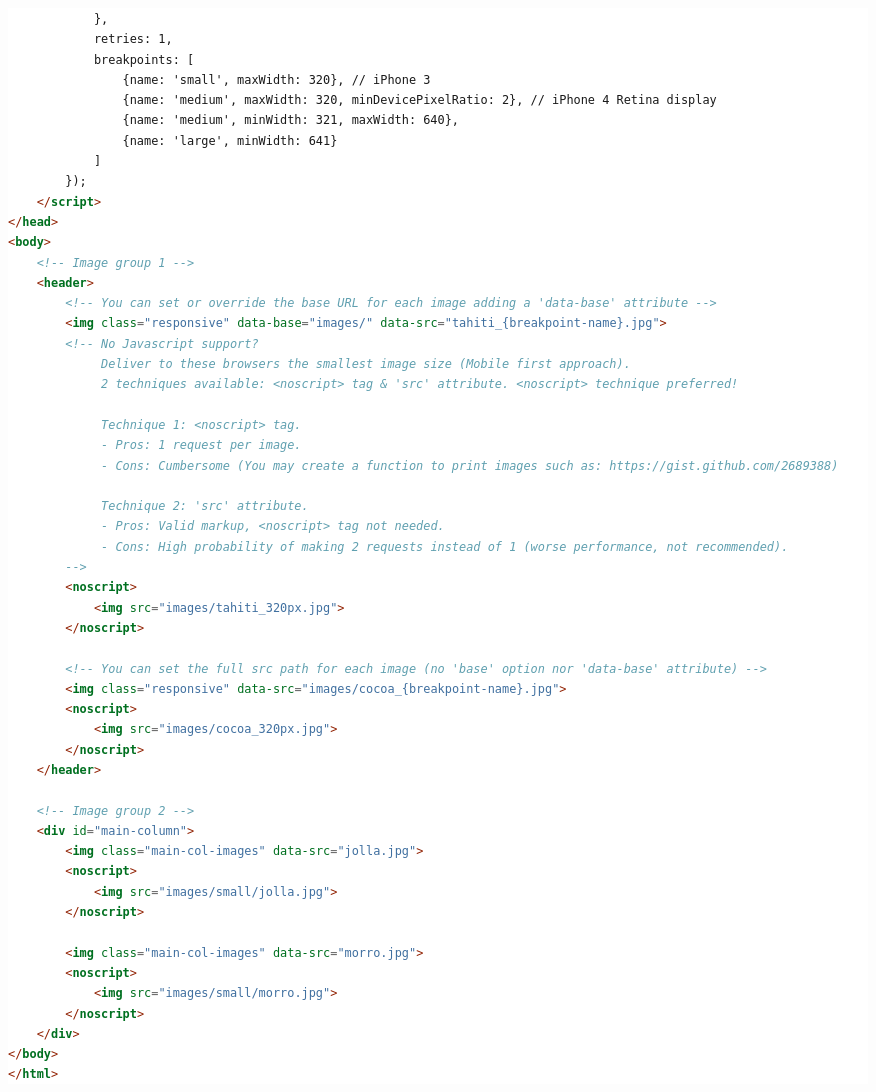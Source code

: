 ```html
            },
            retries: 1,
            breakpoints: [
                {name: 'small', maxWidth: 320}, // iPhone 3
                {name: 'medium', maxWidth: 320, minDevicePixelRatio: 2}, // iPhone 4 Retina display
                {name: 'medium', minWidth: 321, maxWidth: 640},
                {name: 'large', minWidth: 641}
            ]
        });   
    </script>
</head>
<body>
    <!-- Image group 1 -->
    <header>
        <!-- You can set or override the base URL for each image adding a 'data-base' attribute -->
        <img class="responsive" data-base="images/" data-src="tahiti_{breakpoint-name}.jpg">
        <!-- No Javascript support? 
             Deliver to these browsers the smallest image size (Mobile first approach).
             2 techniques available: <noscript> tag & 'src' attribute. <noscript> technique preferred!
             
             Technique 1: <noscript> tag.
             - Pros: 1 request per image.
             - Cons: Cumbersome (You may create a function to print images such as: https://gist.github.com/2689388)
             
             Technique 2: 'src' attribute.
             - Pros: Valid markup, <noscript> tag not needed.
             - Cons: High probability of making 2 requests instead of 1 (worse performance, not recommended).
        -->
        <noscript>
            <img src="images/tahiti_320px.jpg">
        </noscript>
        
        <!-- You can set the full src path for each image (no 'base' option nor 'data-base' attribute) -->
        <img class="responsive" data-src="images/cocoa_{breakpoint-name}.jpg">
        <noscript>
            <img src="images/cocoa_320px.jpg">
        </noscript>
    </header>
    
    <!-- Image group 2 -->
    <div id="main-column">
        <img class="main-col-images" data-src="jolla.jpg">
        <noscript>
            <img src="images/small/jolla.jpg">
        </noscript>
        
        <img class="main-col-images" data-src="morro.jpg">
        <noscript>
            <img src="images/small/morro.jpg">
        </noscript>
    </div>
</body>
</html>
```
